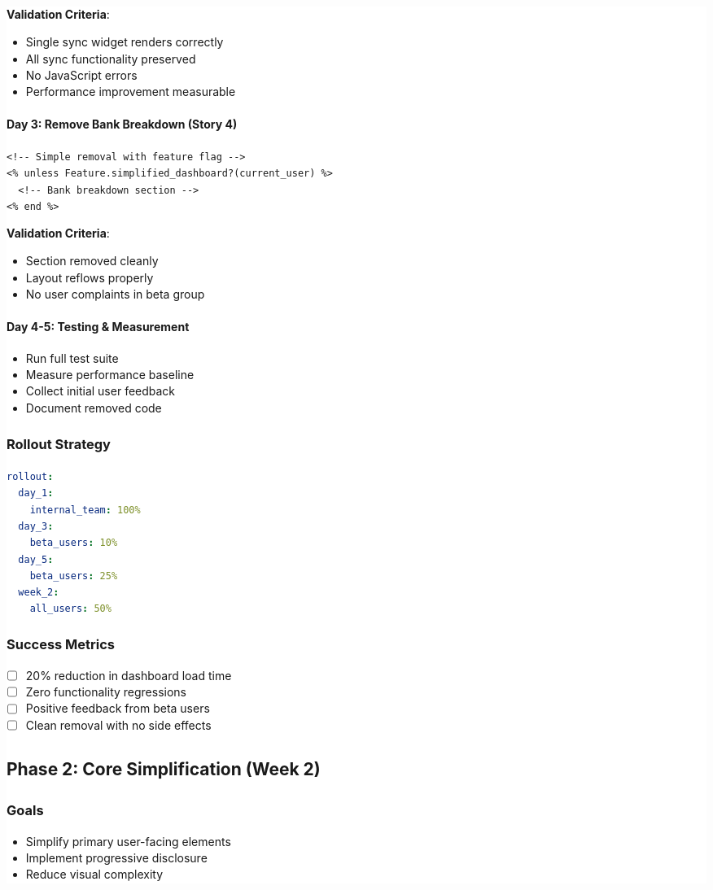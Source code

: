 **Validation Criteria**:
- Single sync widget renders correctly
- All sync functionality preserved
- No JavaScript errors
- Performance improvement measurable

#### Day 3: Remove Bank Breakdown (Story 4)
```erb
<!-- Simple removal with feature flag -->
<% unless Feature.simplified_dashboard?(current_user) %>
  <!-- Bank breakdown section -->
<% end %>
```

**Validation Criteria**:
- Section removed cleanly
- Layout reflows properly
- No user complaints in beta group

#### Day 4-5: Testing & Measurement
- Run full test suite
- Measure performance baseline
- Collect initial user feedback
- Document removed code

### Rollout Strategy
```yaml
rollout:
  day_1:
    internal_team: 100%
  day_3:
    beta_users: 10%
  day_5:
    beta_users: 25%
  week_2:
    all_users: 50%
```

### Success Metrics
- [ ] 20% reduction in dashboard load time
- [ ] Zero functionality regressions
- [ ] Positive feedback from beta users
- [ ] Clean removal with no side effects

## Phase 2: Core Simplification (Week 2)

### Goals
- Simplify primary user-facing elements
- Implement progressive disclosure
- Reduce visual complexity
